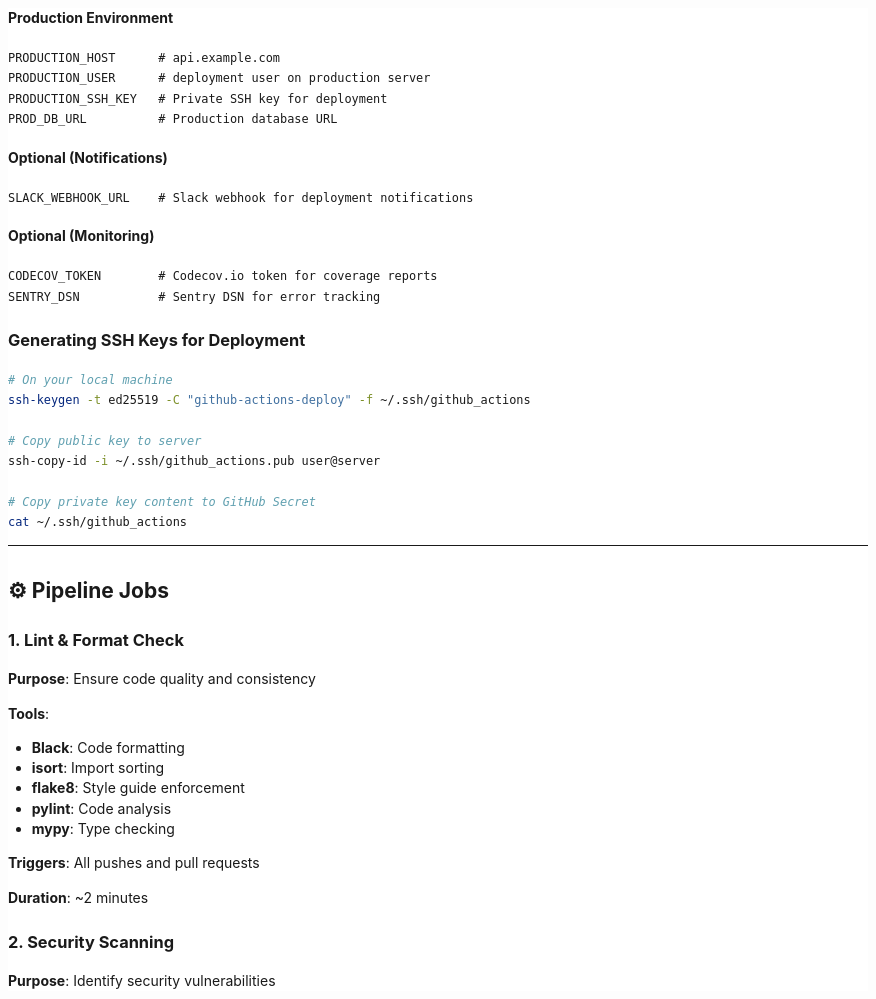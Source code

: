#### Production Environment
```
PRODUCTION_HOST      # api.example.com
PRODUCTION_USER      # deployment user on production server
PRODUCTION_SSH_KEY   # Private SSH key for deployment
PROD_DB_URL          # Production database URL
```

#### Optional (Notifications)
```
SLACK_WEBHOOK_URL    # Slack webhook for deployment notifications
```

#### Optional (Monitoring)
```
CODECOV_TOKEN        # Codecov.io token for coverage reports
SENTRY_DSN           # Sentry DSN for error tracking
```

### Generating SSH Keys for Deployment

```bash
# On your local machine
ssh-keygen -t ed25519 -C "github-actions-deploy" -f ~/.ssh/github_actions

# Copy public key to server
ssh-copy-id -i ~/.ssh/github_actions.pub user@server

# Copy private key content to GitHub Secret
cat ~/.ssh/github_actions
```

---

## ⚙️ Pipeline Jobs

### 1. Lint & Format Check

**Purpose**: Ensure code quality and consistency

**Tools**:
- **Black**: Code formatting
- **isort**: Import sorting
- **flake8**: Style guide enforcement
- **pylint**: Code analysis
- **mypy**: Type checking

**Triggers**: All pushes and pull requests

**Duration**: ~2 minutes

### 2. Security Scanning

**Purpose**: Identify security vulnerabilities
